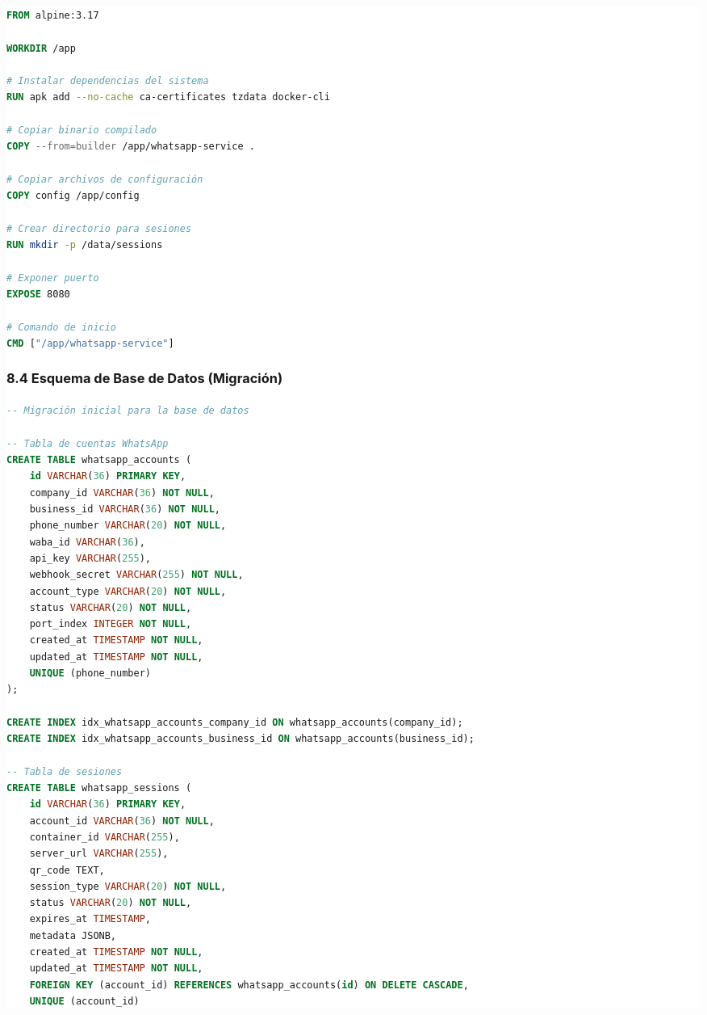 ```dockerfile
FROM alpine:3.17

WORKDIR /app

# Instalar dependencias del sistema
RUN apk add --no-cache ca-certificates tzdata docker-cli

# Copiar binario compilado
COPY --from=builder /app/whatsapp-service .

# Copiar archivos de configuración
COPY config /app/config

# Crear directorio para sesiones
RUN mkdir -p /data/sessions

# Exponer puerto
EXPOSE 8080

# Comando de inicio
CMD ["/app/whatsapp-service"]
```

### 8.4 Esquema de Base de Datos (Migración)

```sql
-- Migración inicial para la base de datos

-- Tabla de cuentas WhatsApp
CREATE TABLE whatsapp_accounts (
    id VARCHAR(36) PRIMARY KEY,
    company_id VARCHAR(36) NOT NULL,
    business_id VARCHAR(36) NOT NULL,
    phone_number VARCHAR(20) NOT NULL,
    waba_id VARCHAR(36),
    api_key VARCHAR(255),
    webhook_secret VARCHAR(255) NOT NULL,
    account_type VARCHAR(20) NOT NULL,
    status VARCHAR(20) NOT NULL,
    port_index INTEGER NOT NULL,
    created_at TIMESTAMP NOT NULL,
    updated_at TIMESTAMP NOT NULL,
    UNIQUE (phone_number)
);

CREATE INDEX idx_whatsapp_accounts_company_id ON whatsapp_accounts(company_id);
CREATE INDEX idx_whatsapp_accounts_business_id ON whatsapp_accounts(business_id);

-- Tabla de sesiones
CREATE TABLE whatsapp_sessions (
    id VARCHAR(36) PRIMARY KEY,
    account_id VARCHAR(36) NOT NULL,
    container_id VARCHAR(255),
    server_url VARCHAR(255),
    qr_code TEXT,
    session_type VARCHAR(20) NOT NULL,
    status VARCHAR(20) NOT NULL,
    expires_at TIMESTAMP,
    metadata JSONB,
    created_at TIMESTAMP NOT NULL,
    updated_at TIMESTAMP NOT NULL,
    FOREIGN KEY (account_id) REFERENCES whatsapp_accounts(id) ON DELETE CASCADE,
    UNIQUE (account_id)
```